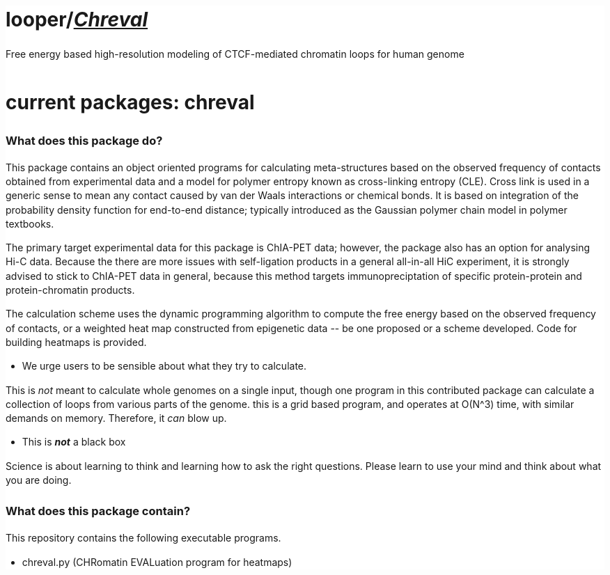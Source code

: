 # looper/[_Chreval_](http://github.com/4dnucleome/looper) #

Free energy based high-resolution modeling of CTCF-mediated chromatin loops for human genome



# current packages: chreval #

### What does this package do? ###
This package contains an object oriented programs for calculating 
meta-structures based on the observed frequency of contacts 
obtained from experimental data and a model for polymer entropy
known as cross-linking entropy (CLE). Cross link is used in a 
generic sense to mean any contact caused by van der Waals 
interactions or chemical bonds. It is based on integration of
the probability density function for end-to-end distance; 
typically introduced as the Gaussian polymer chain model in 
polymer textbooks.

The primary target experimental data for this package is 
ChIA-PET data; however, the package also has an option for 
analysing Hi-C data. Because the there are more issues with 
self-ligation products in a general all-in-all HiC experiment, 
it is strongly advised to stick to ChIA-PET data in general,
because this method targets immunopreciptation of specific 
protein-protein and protein-chromatin products.

The calculation scheme uses the dynamic programming algorithm
to compute the free energy based on the observed frequency of 
contacts, or a weighted heat map constructed from epigenetic 
data -- be one proposed or a scheme developed. Code for building
heatmaps is provided. 

+ We urge users to be sensible about what they try to calculate. 

This is _not_ meant to calculate whole genomes on a single input, 
though one program in this contributed package can calculate a 
collection of loops from various parts of the genome. this is a 
grid based program, and operates at O(N^3) time, with similar 
demands on memory. Therefore, it _can_ blow up.

+ This is **_not_** a black box

Science is about learning to think and learning how to ask the 
right questions. Please learn to use your mind and think about 
what you are doing.


### What does this package contain? ###

This repository contains the following executable programs.


* chreval.py (CHRomatin EVALuation program for heatmaps)
